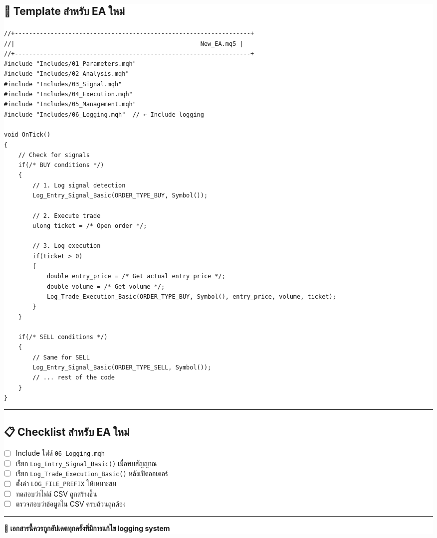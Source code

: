 ## 🔄 Template สำหรับ EA ใหม่

```mql5
//+------------------------------------------------------------------+
//|                                                    New_EA.mq5 |
//+------------------------------------------------------------------+
#include "Includes/01_Parameters.mqh"
#include "Includes/02_Analysis.mqh"
#include "Includes/03_Signal.mqh"
#include "Includes/04_Execution.mqh"
#include "Includes/05_Management.mqh"
#include "Includes/06_Logging.mqh"  // ← Include logging

void OnTick()
{
    // Check for signals
    if(/* BUY conditions */)
    {
        // 1. Log signal detection
        Log_Entry_Signal_Basic(ORDER_TYPE_BUY, Symbol());
        
        // 2. Execute trade
        ulong ticket = /* Open order */;
        
        // 3. Log execution
        if(ticket > 0)
        {
            double entry_price = /* Get actual entry price */;
            double volume = /* Get volume */;
            Log_Trade_Execution_Basic(ORDER_TYPE_BUY, Symbol(), entry_price, volume, ticket);
        }
    }
    
    if(/* SELL conditions */)
    {
        // Same for SELL
        Log_Entry_Signal_Basic(ORDER_TYPE_SELL, Symbol());
        // ... rest of the code
    }
}
```

---

## 📋 Checklist สำหรับ EA ใหม่

- [ ] Include ไฟล์ `06_Logging.mqh`
- [ ] เรียก `Log_Entry_Signal_Basic()` เมื่อพบสัญญาณ
- [ ] เรียก `Log_Trade_Execution_Basic()` หลังเปิดออเดอร์
- [ ] ตั้งค่า `LOG_FILE_PREFIX` ให้เหมาะสม
- [ ] ทดสอบว่าไฟล์ CSV ถูกสร้างขึ้น
- [ ] ตรวจสอบว่าข้อมูลใน CSV ครบถ้วนถูกต้อง

---

**📅 เอกสารนี้ควรถูกอัปเดตทุกครั้งที่มีการแก้ไข logging system**